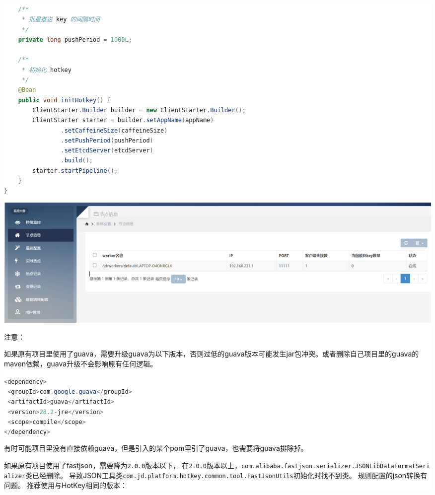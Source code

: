 ```java
    /**
     * 批量推送 key 的间隔时间
     */
    private long pushPeriod = 1000L;

    /**
     * 初始化 hotkey
     */
    @Bean
    public void initHotkey() {
        ClientStarter.Builder builder = new ClientStarter.Builder();
        ClientStarter starter = builder.setAppName(appName)
                .setCaffeineSize(caffeineSize)
                .setPushPeriod(pushPeriod)
                .setEtcdServer(etcdServer)
                .build();
        starter.startPipeline();
    }
}
```

![image-20241007181039759](images/开发手册.assets/image-20241007181039759.png)



注意：

如果原有项目里使用了guava，需要升级guava为以下版本，否则过低的guava版本可能发生jar包冲突。或者删除自己项目里的guava的maven依赖，guava升级不会影响原有任何逻辑。

```java
<dependency>
 <groupId>com.google.guava</groupId>
 <artifactId>guava</artifactId>
 <version>28.2-jre</version>
 <scope>compile</scope>
</dependency>
```

有时可能项目里没有直接依赖guava，但是引入的某个pom里引了guava，也需要将guava排除掉。

如果原有项目使用了fastjson，需要降为`2.0.0`版本以下， 在`2.0.0`版本以上，`com.alibaba.fastjson.serializer.JSONLibDataFormatSerializer`类已经删除。 导致JSON工具类`com.jd.platform.hotkey.common.tool.FastJsonUtils`初始化时找不到类。 规则配置的json转换有问题。 推荐使用与HotKey相同的版本：
